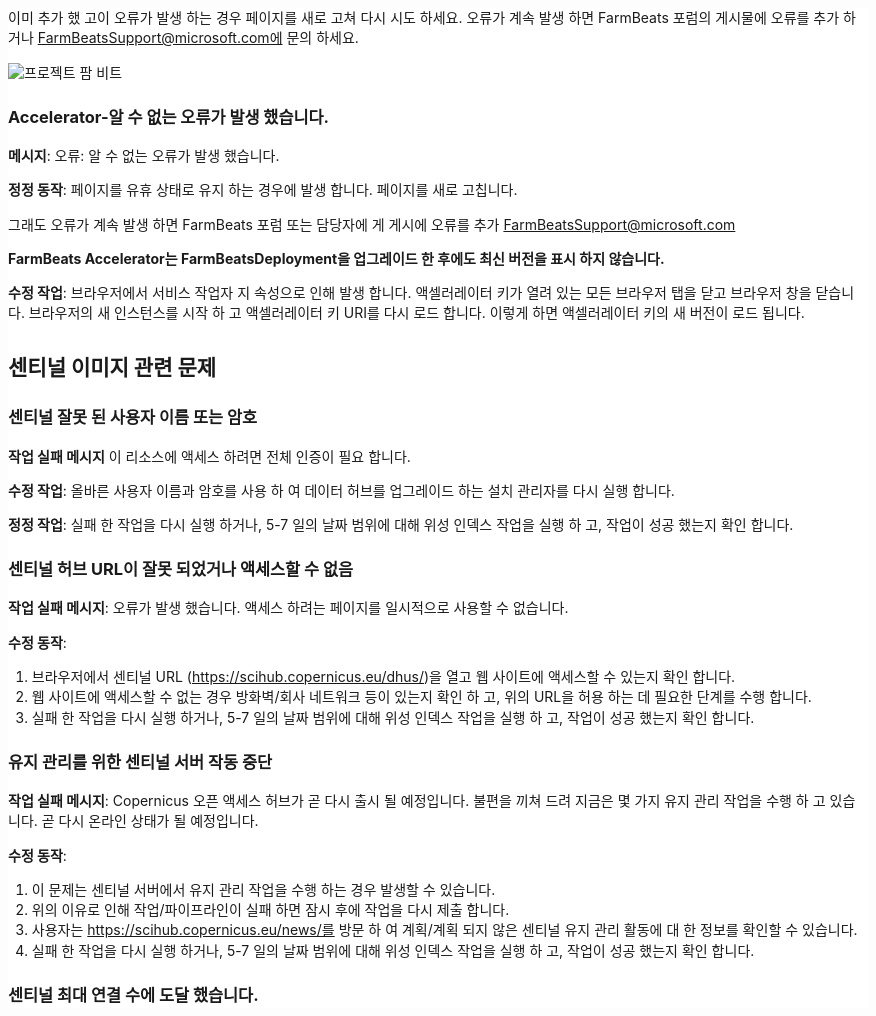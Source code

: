 이미 추가 했 고이 오류가 발생 하는 경우 페이지를 새로 고쳐 다시 시도 하세요.  오류가 계속 발생 하면 FarmBeats 포럼의 게시물에 오류를 추가 하거나 FarmBeatsSupport@microsoft.com에 문의 하세요.

![프로젝트 팜 비트](./media/troubleshooting-farmbeats/accelerator-troubleshooting-1.png)

### <a name="accelerator---an-unknown-error-occurred"></a>Accelerator-알 수 없는 오류가 발생 했습니다.  

**메시지**: 오류: 알 수 없는 오류가 발생 했습니다.

**정정 동작**: 페이지를 유휴 상태로 유지 하는 경우에 발생 합니다. 페이지를 새로 고칩니다.  

그래도 오류가 계속 발생 하면 FarmBeats 포럼 또는 담당자에 게 게시에 오류를 추가 FarmBeatsSupport@microsoft.com

**FarmBeats Accelerator는 FarmBeatsDeployment을 업그레이드 한 후에도 최신 버전을 표시 하지 않습니다.**

**수정 작업**: 브라우저에서 서비스 작업자 지 속성으로 인해 발생 합니다.
액셀러레이터 키가 열려 있는 모든 브라우저 탭을 닫고 브라우저 창을 닫습니다. 브라우저의 새 인스턴스를 시작 하 고 액셀러레이터 키 URI를 다시 로드 합니다. 이렇게 하면 액셀러레이터 키의 새 버전이 로드 됩니다.

## <a name="sentinel-imagery-related-issues"></a>센티널 이미지 관련 문제

### <a name="sentinel-wrong-username-or-password"></a>센티널 잘못 된 사용자 이름 또는 암호

**작업 실패 메시지** 이 리소스에 액세스 하려면 전체 인증이 필요 합니다.

**수정 작업**: 올바른 사용자 이름과 암호를 사용 하 여 데이터 허브를 업그레이드 하는 설치 관리자를 다시 실행 합니다.

**정정 작업**: 실패 한 작업을 다시 실행 하거나, 5-7 일의 날짜 범위에 대해 위성 인덱스 작업을 실행 하 고, 작업이 성공 했는지 확인 합니다.

### <a name="sentinel-hub-wrongurlor-not-accessible"></a>센티널 허브 URL이 잘못 되었거나 액세스할 수 없음 

**작업 실패 메시지**: 오류가 발생 했습니다. 액세스 하려는 페이지를 일시적으로 사용할 수 없습니다. 

**수정 동작**:
1.  브라우저에서 센티널 URL (https://scihub.copernicus.eu/dhus/)을 열고 웹 사이트에 액세스할 수 있는지 확인 합니다. 
2.  웹 사이트에 액세스할 수 없는 경우 방화벽/회사 네트워크 등이 있는지 확인 하 고, 위의 URL을 허용 하는 데 필요한 단계를 수행 합니다. 
3.  실패 한 작업을 다시 실행 하거나, 5-7 일의 날짜 범위에 대해 위성 인덱스 작업을 실행 하 고, 작업이 성공 했는지 확인 합니다.  

### <a name="sentinel-server-down-for-maintenance"></a>유지 관리를 위한 센티널 서버 작동 중단

**작업 실패 메시지**: Copernicus 오픈 액세스 허브가 곧 다시 출시 될 예정입니다. 불편을 끼쳐 드려 지금은 몇 가지 유지 관리 작업을 수행 하 고 있습니다. 곧 다시 온라인 상태가 될 예정입니다. 

**수정 동작**:

1.  이 문제는 센티널 서버에서 유지 관리 작업을 수행 하는 경우 발생할 수 있습니다. 
2.  위의 이유로 인해 작업/파이프라인이 실패 하면 잠시 후에 작업을 다시 제출 합니다. 
3.  사용자는 https://scihub.copernicus.eu/news/를 방문 하 여 계획/계획 되지 않은 센티널 유지 관리 활동에 대 한 정보를 확인할 수 있습니다.  
4.  실패 한 작업을 다시 실행 하거나, 5-7 일의 날짜 범위에 대해 위성 인덱스 작업을 실행 하 고, 작업이 성공 했는지 확인 합니다.

### <a name="sentinel-maximum-number-of-connections-reached"></a>센티널 최대 연결 수에 도달 했습니다.
